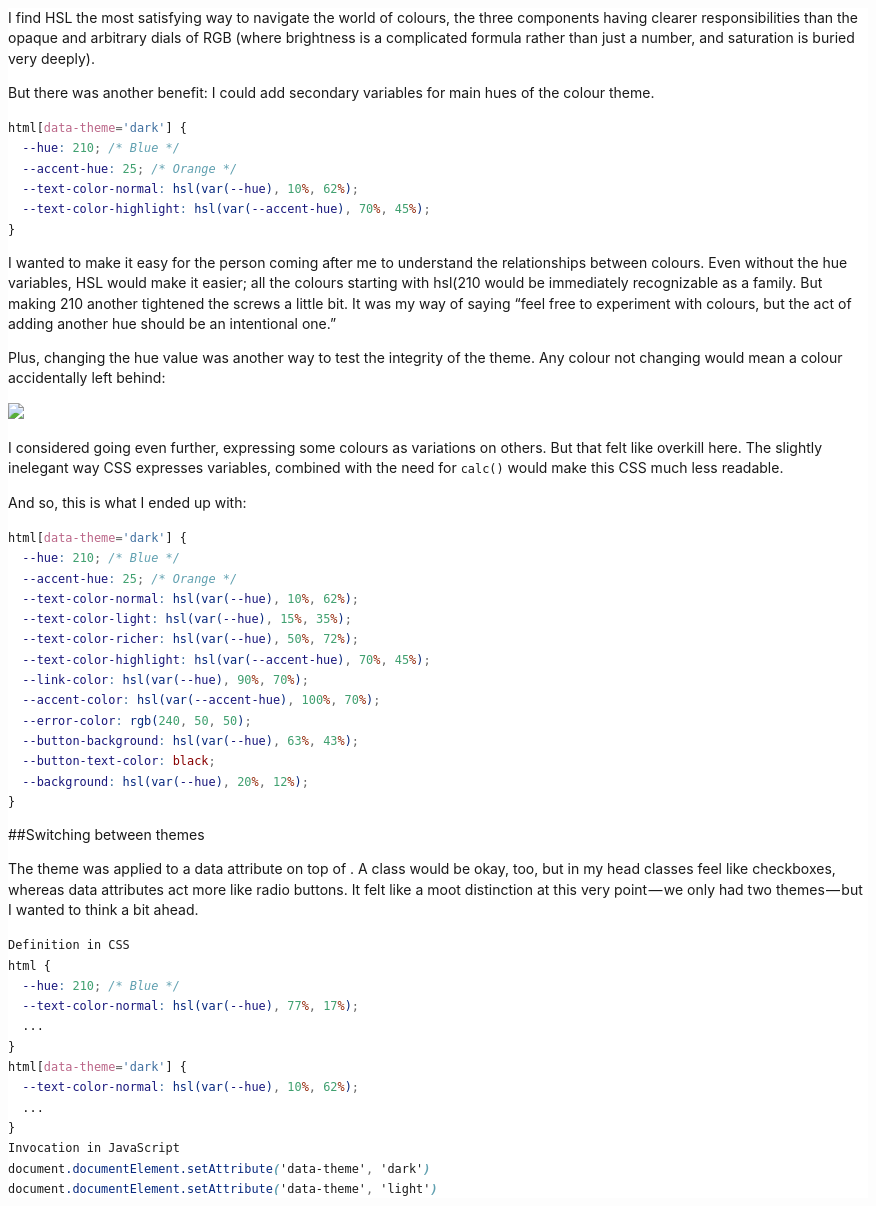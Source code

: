 I find HSL the most satisfying way to navigate the world of colours, the three components having clearer responsibilities than the opaque and arbitrary dials of RGB (where brightness is a complicated formula rather than just a number, and saturation is buried very deeply).

But there was another benefit: I could add secondary variables for main hues of the colour theme.

```scss
html[data-theme='dark'] {
  --hue: 210; /* Blue */
  --accent-hue: 25; /* Orange */
  --text-color-normal: hsl(var(--hue), 10%, 62%);
  --text-color-highlight: hsl(var(--accent-hue), 70%, 45%);
}
```

I wanted to make it easy for the person coming after me to understand the relationships between colours. Even without the hue variables, HSL would make it easier; all the colours starting with hsl(210 would be immediately recognizable as a family. But making 210 another tightened the screws a little bit. It was my way of saying “feel free to experiment with colours, but the act of adding another hue should be an intentional one.”

Plus, changing the hue value was another way to test the integrity of the theme. Any colour not changing would mean a colour accidentally left behind:

![](https://cdn-images-1.medium.com/max/1200/1*puFET3hME2Ir9AYwbgIyNA.png)

I considered going even further, expressing some colours as variations on others. But that felt like overkill here. The slightly inelegant way CSS expresses variables, combined with the need for `calc()` would make this CSS much less readable.

And so, this is what I ended up with:

```scss
html[data-theme='dark'] {
  --hue: 210; /* Blue */
  --accent-hue: 25; /* Orange */
  --text-color-normal: hsl(var(--hue), 10%, 62%);
  --text-color-light: hsl(var(--hue), 15%, 35%);
  --text-color-richer: hsl(var(--hue), 50%, 72%);
  --text-color-highlight: hsl(var(--accent-hue), 70%, 45%);
  --link-color: hsl(var(--hue), 90%, 70%);
  --accent-color: hsl(var(--accent-hue), 100%, 70%);
  --error-color: rgb(240, 50, 50);
  --button-background: hsl(var(--hue), 63%, 43%);
  --button-text-color: black;
  --background: hsl(var(--hue), 20%, 12%);
}
```

##Switching between themes

The theme was applied to a data attribute on top of <html>. A class would be okay, too, but in my head classes feel like checkboxes, whereas data attributes act more like radio buttons. It felt like a moot distinction at this very point — we only had two themes — but I wanted to think a bit ahead.

```scss
Definition in CSS
html {
  --hue: 210; /* Blue */
  --text-color-normal: hsl(var(--hue), 77%, 17%);
  ...
}
html[data-theme='dark'] {
  --text-color-normal: hsl(var(--hue), 10%, 62%);
  ...
}
Invocation in JavaScript
document.documentElement.setAttribute('data-theme', 'dark')
document.documentElement.setAttribute('data-theme', 'light')
```